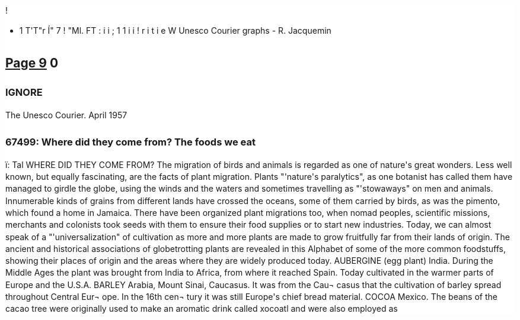 !
- 1 T'T"r
Í" 7 ! "Ml. FT
: i i ; 1 1
i i ! r i
t i
e
W
Unesco Courier graphs - R. Jacquemin

## [Page 9](067587engo.pdf#page=9) 0

### IGNORE

The Unesco Courier. April 1957


### 67499: Where did they come from? The foods we eat

ï: Tal WHERE DID THEY COME FROM?
The migration of birds and animals is regarded as one
of nature's great wonders. Less well known, but
equally fascinating, are the facts of plant migration.
Plants "'nature's paralytics", as one botanist has called
them have managed to girdle the globe, using the winds
and the waters and sometimes travelling as "'stowaways"
on men and animals. Innumerable kinds of grains from
different lands have crossed the oceans, some of them
carried by birds, as was the pimento, which found a home
in Jamaica. There have been organized plant migrations
too, when nomad peoples, scientific missions, merchants
and colonists took seeds with them to ensure their
food supplies or to start new industries.
Today, we can almost speak of a "'universalization" of
cultivation as more and more plants are made to grow
fruitfully far from their lands of origin. The ancient and
historical associations of globetrotting plants are revealed
in this Alphabet of some of the more common foodstuffs,
showing their places of origin and the areas where they
are widely produced today.
AUBERGINE (egg
plant) India. During
the Middle Ages the
plant was brought from
India to Africa, from
where it reached Spain.
Today cultivated in the
warmer parts of Europe
and the U.S.A.
BARLEY Arabia,
Mount Sinai, Caucasus.
It was from the Cau¬
casus that the cultivation
of barley spread
throughout Central Eur¬
ope. In the 16th cen¬
tury it was still Europe's
chief bread material.
COCOA Mexico.
The beans of the cacao
tree were originally used
to make an aromatic
drink called xocoatl and
were also employed as
